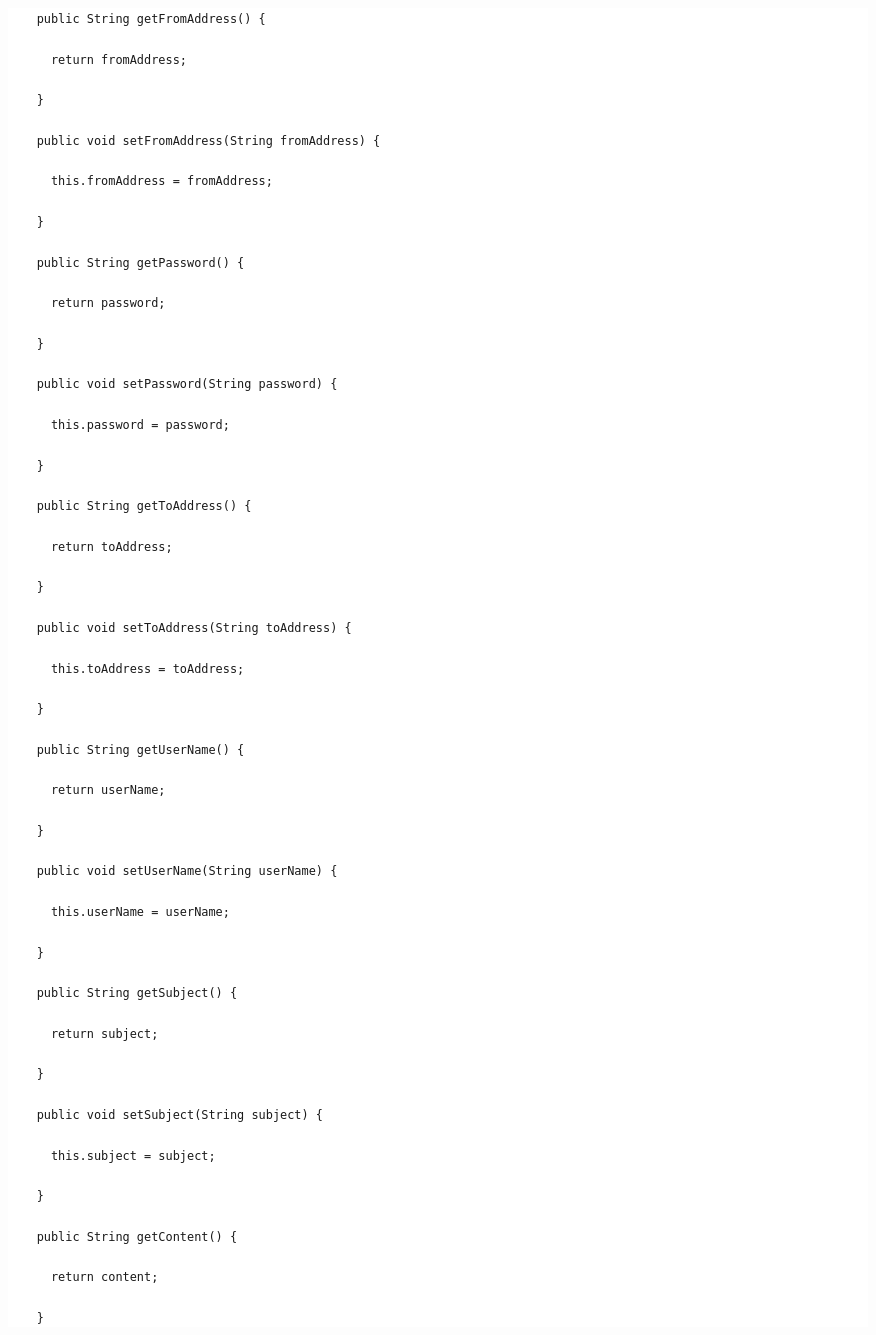         public String getFromAddress() {    

          return fromAddress;    

        }    

        public void setFromAddress(String fromAddress) {    

          this.fromAddress = fromAddress;    

        }   

        public String getPassword() {    

          return password;    

        }   

        public void setPassword(String password) {    

          this.password = password;    

        }   

        public String getToAddress() {    

          return toAddress;    

        }    

        public void setToAddress(String toAddress) {    

          this.toAddress = toAddress;    

        }    

        public String getUserName() {    

          return userName;    

        }   

        public void setUserName(String userName) {    

          this.userName = userName;    

        }   

        public String getSubject() {    

          return subject;    

        }   

        public void setSubject(String subject) {    

          this.subject = subject;    

        }   

        public String getContent() {    

          return content;    

        }   
